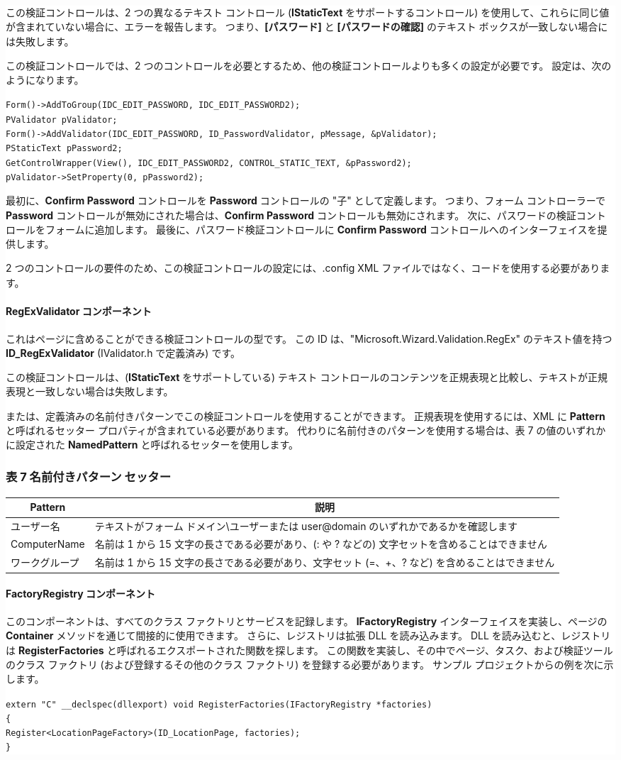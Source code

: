  この検証コントロールは、2 つの異なるテキスト コントロール (**IStaticText** をサポートするコントロール) を使用して、これらに同じ値が含まれていない場合に、エラーを報告します。 つまり、**[パスワード]** と **[パスワードの確認]** のテキスト ボックスが一致しない場合には失敗します。  

 この検証コントロールでは、2 つのコントロールを必要とするため、他の検証コントロールよりも多くの設定が必要です。 設定は、次のようになります。  

```  
Form()->AddToGroup(IDC_EDIT_PASSWORD, IDC_EDIT_PASSWORD2);  
PValidator pValidator;  
Form()->AddValidator(IDC_EDIT_PASSWORD, ID_PasswordValidator, pMessage, &pValidator);  
PStaticText pPassword2;  
GetControlWrapper(View(), IDC_EDIT_PASSWORD2, CONTROL_STATIC_TEXT, &pPassword2);  
pValidator->SetProperty(0, pPassword2);  
```  

 最初に、**Confirm Password** コントロールを **Password** コントロールの "子" として定義します。 つまり、フォーム コントローラーで **Password** コントロールが無効にされた場合は、**Confirm Password** コントロールも無効にされます。 次に、パスワードの検証コントロールをフォームに追加します。 最後に、パスワード検証コントロールに **Confirm Password** コントロールへのインターフェイスを提供します。  

 2 つのコントロールの要件のため、この検証コントロールの設定には、.config XML ファイルではなく、コードを使用する必要があります。  

#### <a name="regexvalidator-component"></a>RegExValidator コンポーネント  
 これはページに含めることができる検証コントロールの型です。 この ID は、"Microsoft.Wizard.Validation.RegEx" のテキスト値を持つ **ID_RegExValidator** (IValidator.h で定義済み) です。  

 この検証コントロールは、(**IStaticText** をサポートしている) テキスト コントロールのコンテンツを正規表現と比較し、テキストが正規表現と一致しない場合は失敗します。  

 または、定義済みの名前付きパターンでこの検証コントロールを使用することができます。 正規表現を使用するには、XML に **Pattern** と呼ばれるセッター プロパティが含まれている必要があります。 代わりに名前付きのパターンを使用する場合は、表 7 の値のいずれかに設定された **NamedPattern** と呼ばれるセッターを使用します。  

### <a name="table-7-named-pattern-setters"></a>表 7 名前付きパターン セッター  

|**Pattern**|**説明**|  
|-|-|  
|ユーザー名|テキストがフォーム ドメイン\ユーザーまたは user@domain のいずれかであるかを確認します|  
|ComputerName|名前は 1 から 15 文字の長さである必要があり、(: や ? などの) 文字セットを含めることはできません|  
|ワークグループ|名前は 1 から 15 文字の長さである必要があり、文字セット (=、+、? など) を含めることはできません|  

#### <a name="factoryregistry-component"></a>FactoryRegistry コンポーネント  
 このコンポーネントは、すべてのクラス ファクトリとサービスを記録します。 **IFactoryRegistry** インターフェイスを実装し、ページの **Container** メソッドを通じて間接的に使用できます。 さらに、レジストリは拡張 DLL を読み込みます。 DLL を読み込むと、レジストリは **RegisterFactories** と呼ばれるエクスポートされた関数を探します。 この関数を実装し、その中でページ、タスク、および検証ツールのクラス ファクトリ (および登録するその他のクラス ファクトリ) を登録する必要があります。 サンプル プロジェクトからの例を次に示します。  

```  
extern "C" __declspec(dllexport) void RegisterFactories(IFactoryRegistry *factories)  
{  
Register<LocationPageFactory>(ID_LocationPage, factories);  
}  
```  

